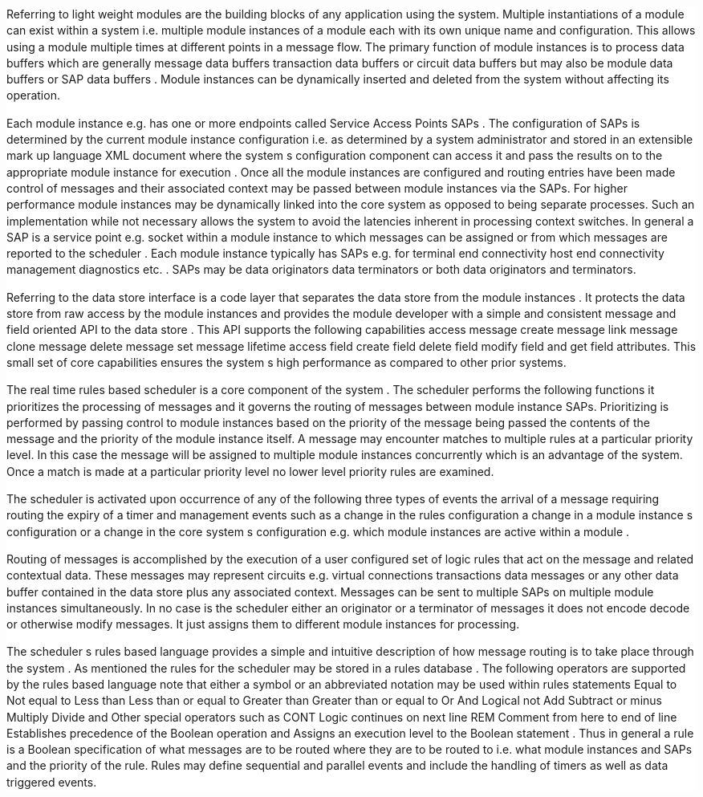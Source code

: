Referring to light weight modules are the building blocks of any application using the system. Multiple instantiations of a module can exist within a system i.e. multiple module instances of a module each with its own unique name and configuration. This allows using a module multiple times at different points in a message flow. The primary function of module instances is to process data buffers which are generally message data buffers transaction data buffers or circuit data buffers but may also be module data buffers or SAP data buffers . Module instances can be dynamically inserted and deleted from the system without affecting its operation.

Each module instance e.g. has one or more endpoints called Service Access Points SAPs . The configuration of SAPs is determined by the current module instance configuration i.e. as determined by a system administrator and stored in an extensible mark up language XML document where the system s configuration component can access it and pass the results on to the appropriate module instance for execution . Once all the module instances are configured and routing entries have been made control of messages and their associated context may be passed between module instances via the SAPs. For higher performance module instances may be dynamically linked into the core system as opposed to being separate processes. Such an implementation while not necessary allows the system to avoid the latencies inherent in processing context switches. In general a SAP is a service point e.g. socket within a module instance to which messages can be assigned or from which messages are reported to the scheduler . Each module instance typically has SAPs e.g. for terminal end connectivity host end connectivity management diagnostics etc. . SAPs may be data originators data terminators or both data originators and terminators.

Referring to the data store interface is a code layer that separates the data store from the module instances . It protects the data store from raw access by the module instances and provides the module developer with a simple and consistent message and field oriented API to the data store . This API supports the following capabilities access message create message link message clone message delete message set message lifetime access field create field delete field modify field and get field attributes. This small set of core capabilities ensures the system s high performance as compared to other prior systems.

The real time rules based scheduler is a core component of the system . The scheduler performs the following functions it prioritizes the processing of messages and it governs the routing of messages between module instance SAPs. Prioritizing is performed by passing control to module instances based on the priority of the message being passed the contents of the message and the priority of the module instance itself. A message may encounter matches to multiple rules at a particular priority level. In this case the message will be assigned to multiple module instances concurrently which is an advantage of the system. Once a match is made at a particular priority level no lower level priority rules are examined.

The scheduler is activated upon occurrence of any of the following three types of events the arrival of a message requiring routing the expiry of a timer and management events such as a change in the rules configuration a change in a module instance s configuration or a change in the core system s configuration e.g. which module instances are active within a module .

Routing of messages is accomplished by the execution of a user configured set of logic rules that act on the message and related contextual data. These messages may represent circuits e.g. virtual connections transactions data messages or any other data buffer contained in the data store plus any associated context. Messages can be sent to multiple SAPs on multiple module instances simultaneously. In no case is the scheduler either an originator or a terminator of messages it does not encode decode or otherwise modify messages. It just assigns them to different module instances for processing.

The scheduler s rules based language provides a simple and intuitive description of how message routing is to take place through the system . As mentioned the rules for the scheduler may be stored in a rules database . The following operators are supported by the rules based language note that either a symbol or an abbreviated notation may be used within rules statements Equal to Not equal to Less than Less than or equal to Greater than Greater than or equal to Or And Logical not Add Subtract or minus Multiply Divide and Other special operators such as CONT Logic continues on next line REM Comment from here to end of line Establishes precedence of the Boolean operation and Assigns an execution level to the Boolean statement . Thus in general a rule is a Boolean specification of what messages are to be routed where they are to be routed to i.e. what module instances and SAPs and the priority of the rule. Rules may define sequential and parallel events and include the handling of timers as well as data triggered events.
